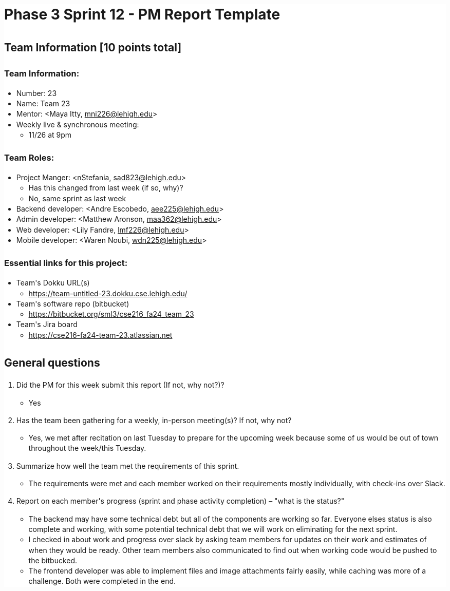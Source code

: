 # Phase 3 Sprint 12 - PM Report Template

## Team Information [10 points total]

### Team Information:

* Number: 23
* Name: Team 23
* Mentor: <Maya Itty, mni226@lehigh.edu>
* Weekly live & synchronous meeting:
    * 11/26 at 9pm

### Team Roles:

* Project Manger: <nStefania, sad823@lehigh.edu>
    * Has this changed from last week (if so, why)?
    * No, same sprint as last week
* Backend developer: <Andre Escobedo, aee225@lehigh.edu>
* Admin developer: <Matthew Aronson, maa362@lehigh.edu>
* Web developer: <Lily Fandre, lmf226@lehigh.edu>
* Mobile developer: <Waren Noubi, wdn225@lehigh.edu>

### Essential links for this project:

* Team's Dokku URL(s)
    * https://team-untitled-23.dokku.cse.lehigh.edu/
* Team's software repo (bitbucket)
    * https://bitbucket.org/sml3/cse216_fa24_team_23
* Team's Jira board
    * https://cse216-fa24-team-23.atlassian.net


## General questions

1. Did the PM for this week submit this report (If not, why not?)? 
    * Yes
2. Has the team been gathering for a weekly, in-person meeting(s)? If not, why not?
    * Yes, we met after recitation on last Tuesday to prepare for the upcoming week because some of us would be out of town throughout the week/this Tuesday. 

3. Summarize how well the team met the requirements of this sprint.
    * The requirements were met and each member worked on their requirements mostly individually, with check-ins over Slack. 

4. Report on each member's progress (sprint and phase activity completion) – "what is the status?"
    * The backend may have some technical debt but all of the components are working so far. Everyone elses status is also complete and working, with some potential technical debt that we will work on eliminating for the next sprint. 
    * I checked in about work and progress over slack by asking team members for updates on their work and estimates of when they would be ready. Other team members also communicated to find out when working code would be pushed to the bitbucked. 
    * The frontend developer was able to implement files and image attachments fairly easily, while caching was more of a challenge. Both were completed in the end. 
